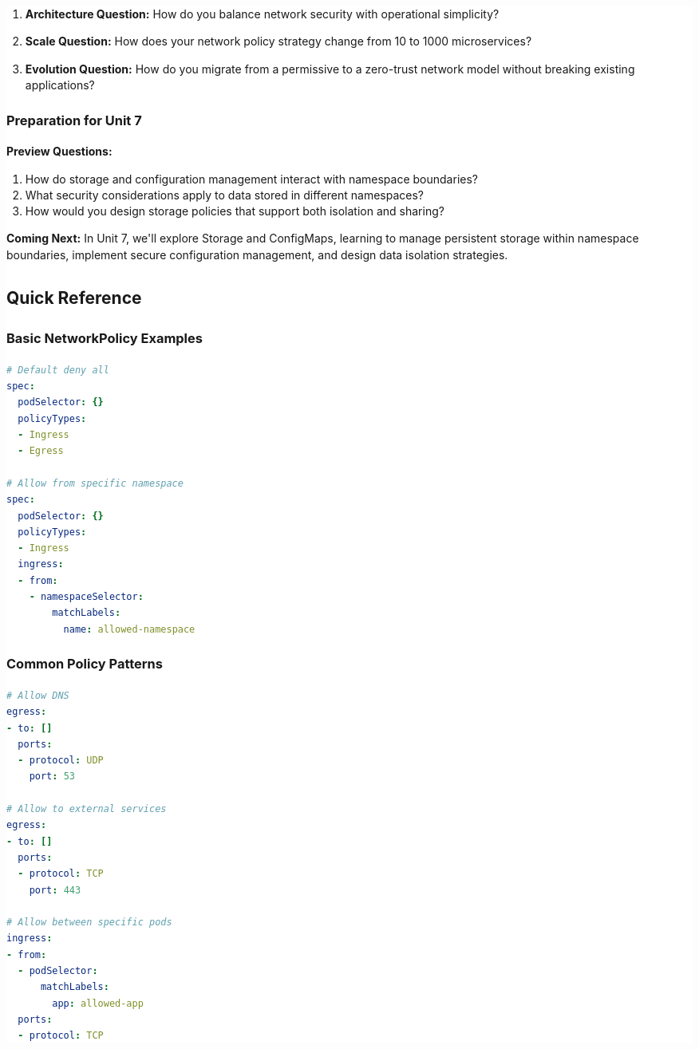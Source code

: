 1. **Architecture Question:** How do you balance network security with operational simplicity?

2. **Scale Question:** How does your network policy strategy change from 10 to 1000 microservices?

3. **Evolution Question:** How do you migrate from a permissive to a zero-trust network model without breaking existing applications?

### Preparation for Unit 7

**Preview Questions:**
1. How do storage and configuration management interact with namespace boundaries?
2. What security considerations apply to data stored in different namespaces?
3. How would you design storage policies that support both isolation and sharing?

**Coming Next:** In Unit 7, we'll explore Storage and ConfigMaps, learning to manage persistent storage within namespace boundaries, implement secure configuration management, and design data isolation strategies.

## Quick Reference

### Basic NetworkPolicy Examples
```yaml
# Default deny all
spec:
  podSelector: {}
  policyTypes:
  - Ingress
  - Egress

# Allow from specific namespace
spec:
  podSelector: {}
  policyTypes:
  - Ingress
  ingress:
  - from:
    - namespaceSelector:
        matchLabels:
          name: allowed-namespace
```

### Common Policy Patterns
```yaml
# Allow DNS
egress:
- to: []
  ports:
  - protocol: UDP
    port: 53

# Allow to external services
egress:
- to: []
  ports:
  - protocol: TCP
    port: 443

# Allow between specific pods
ingress:
- from:
  - podSelector:
      matchLabels:
        app: allowed-app
  ports:
  - protocol: TCP
```